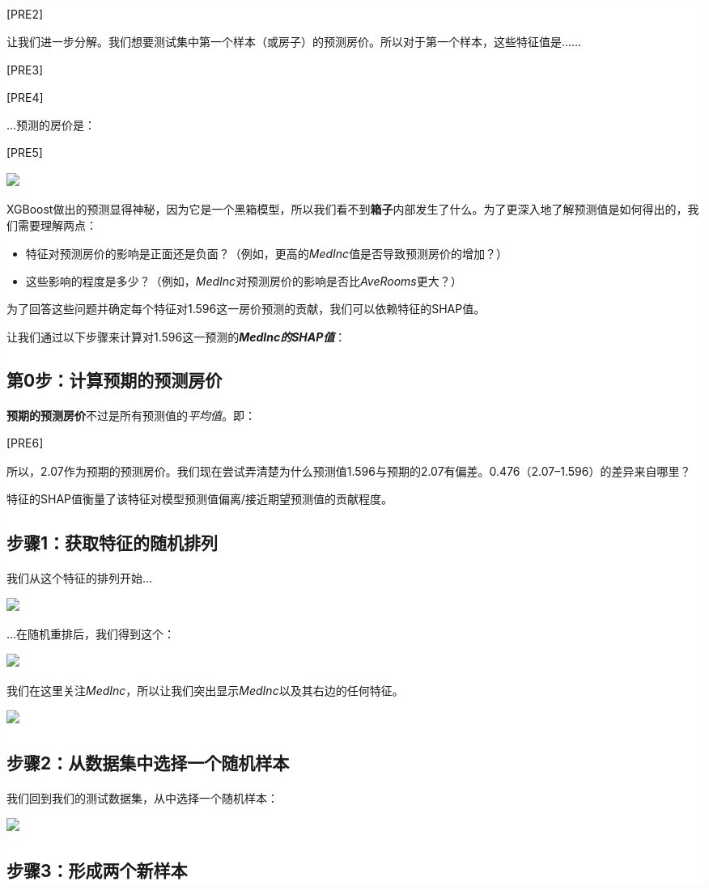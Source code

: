 [PRE2]

让我们进一步分解。我们想要测试集中第一个样本（或房子）的预测房价。所以对于第一个样本，这些特征值是……

[PRE3]

[PRE4]

…预测的房价是：

[PRE5]

![](../Images/8d031456937a9971920a73371b7570b4.png)

XGBoost做出的预测显得神秘，因为它是一个黑箱模型，所以我们看不到**箱子**内部发生了什么。为了更深入地了解预测值是如何得出的，我们需要理解两点：

+   特征对预测房价的影响是正面还是负面？（例如，更高的*MedInc*值是否导致预测房价的增加？）

+   这些影响的程度是多少？（例如，*MedInc*对预测房价的影响是否比*AveRooms*更大？）

为了回答这些问题并确定每个特征对1.596这一房价预测的贡献，我们可以依赖特征的SHAP值。

让我们通过以下步骤来计算对1.596这一预测的***MedInc的SHAP值***：

## 第0步：计算预期的预测房价

**预期的预测房价**不过是所有预测值的*平均值*。即：

[PRE6]

所以，2.07作为预期的预测房价。我们现在尝试弄清楚为什么预测值1.596与预期的2.07有偏差。0.476（2.07–1.596）的差异来自哪里？

特征的SHAP值衡量了该特征对模型预测值偏离/接近期望预测值的贡献程度。

## 步骤1：获取特征的随机排列

我们从这个特征的排列开始…

![](../Images/bdb2f16b821b15a994544bb27c8dba63.png)

…在随机重排后，我们得到这个：

![](../Images/619fe10cf225d257a337e8fa2d0f76d6.png)

我们在这里关注*MedInc*，所以让我们突出显示*MedInc*以及其右边的任何特征。

![](../Images/1f4a973514fd5ca9d4a70c16575b98f6.png)

## 步骤2：从数据集中选择一个随机样本

我们回到我们的测试数据集，从中选择一个随机样本：

![](../Images/0997fab0f5286f15e5dfdf642226a42f.png)

## 步骤3：形成两个新样本
